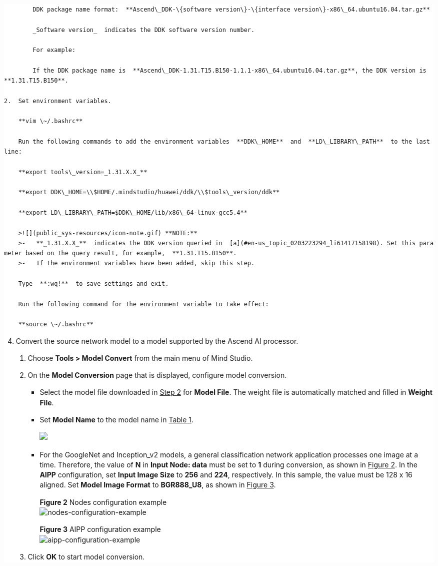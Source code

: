             DDK package name format:  **Ascend\_DDK-\{software version\}-\{interface version\}-x86\_64.ubuntu16.04.tar.gz**

            _Software version_  indicates the DDK software version number.

            For example:

            If the DDK package name is  **Ascend\_DDK-1.31.T15.B150-1.1.1-x86\_64.ubuntu16.04.tar.gz**, the DDK version is  **1.31.T15.B150**.

    2.  Set environment variables.

        **vim \~/.bashrc**

        Run the following commands to add the environment variables  **DDK\_HOME**  and  **LD\_LIBRARY\_PATH**  to the last line:

        **export tools\_version=_1.31.X.X_**

        **export DDK\_HOME=\\$HOME/.mindstudio/huawei/ddk/\\$tools\_version/ddk**

        **export LD\_LIBRARY\_PATH=$DDK\_HOME/lib/x86\_64-linux-gcc5.4**

        >![](public_sys-resources/icon-note.gif) **NOTE:**   
        >-   **_1.31.X.X_**  indicates the DDK version queried in  [a](#en-us_topic_0203223294_li61417158198). Set this parameter based on the query result, for example,  **1.31.T15.B150**.  
        >-   If the environment variables have been added, skip this step.  

        Type  **:wq!**  to save settings and exit.

        Run the following command for the environment variable to take effect:

        **source \~/.bashrc**

4.  Convert the source network model to a model supported by the Ascend AI processor.

    1.  Choose  **Tools \> Model Convert**  from the main menu of  Mind Studio.
    2.  On the  **Model Conversion**  page that is displayed, configure model conversion.
        -   Select the model file downloaded in  [Step 2](#li29641938112018)  for  **Model File**. The weight file is automatically matched and filled in  **Weight File**.
        -   Set  **Model Name**  to the model name in  [Table 1](#table1119094515272).

            ![](figures/en-us_image_0208264607.png)

        -   For the GoogleNet and Inception\_v2 models, a general classification network application processes one image at a time. Therefore, the value of  **N**  in  **Input Node: data**  must be set to  **1**  during conversion, as shown in  [Figure 2](#fig95695336322). In the  **AIPP**  configuration, set  **Input Image Size**  to  **256**  and  **224**, respectively. In this sample, the value must be 128 x 16 aligned. Set  **Model Image Format**  to  **BGR888\_U8**, as shown in  [Figure 3](#fig14632122193310).

            **Figure  2**  Nodes configuration example<a name="fig95695336322"></a>  
            ![](figures/nodes-configuration-example.png "nodes-configuration-example")

            **Figure  3**  AIPP configuration example<a name="fig14632122193310"></a>  
            ![](figures/aipp-configuration-example.png "aipp-configuration-example")

    3.  Click  **OK**  to start model conversion.
